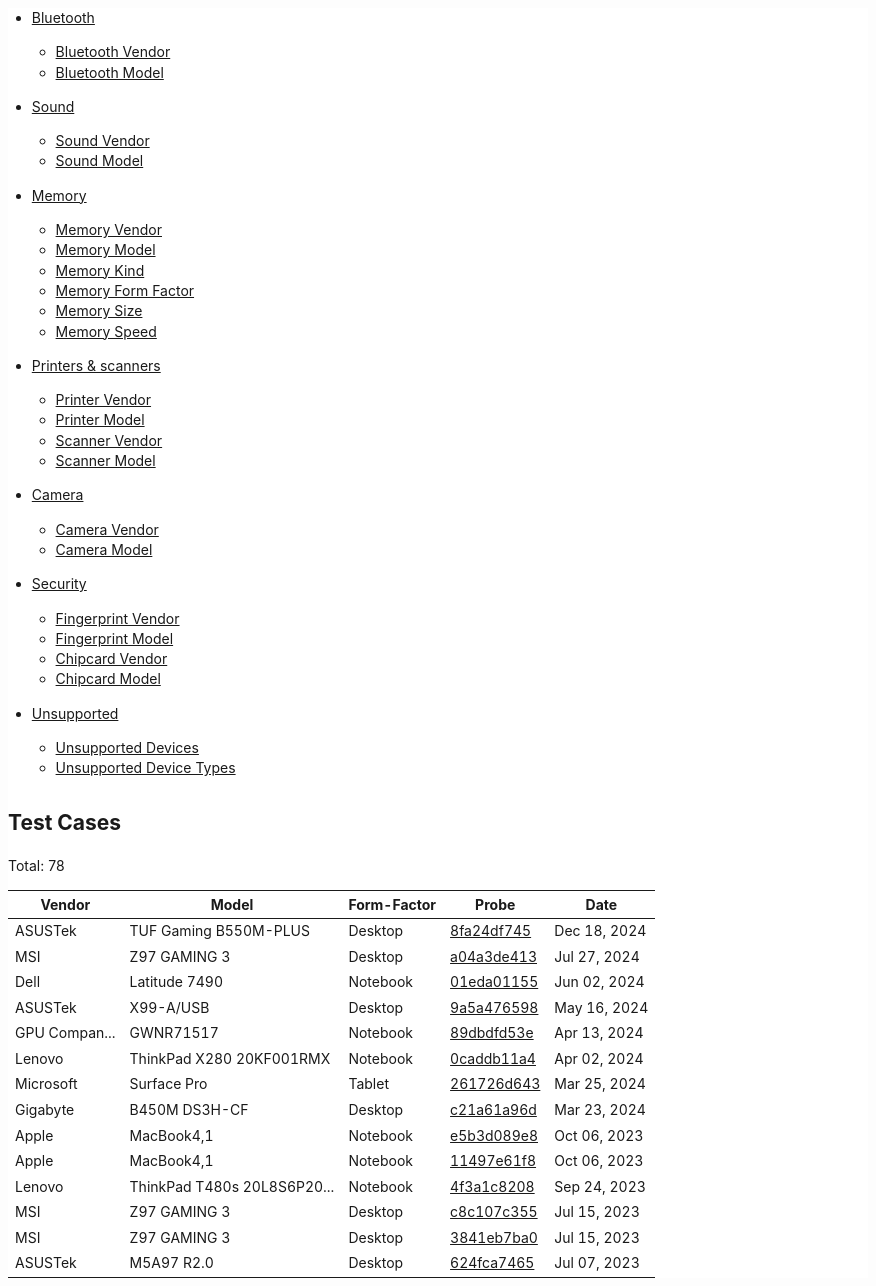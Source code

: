 * [ Bluetooth ](#bluetooth)
  - [ Bluetooth Vendor         ](#bluetooth-vendor)
  - [ Bluetooth Model          ](#bluetooth-model)

* [ Sound ](#sound)
  - [ Sound Vendor             ](#sound-vendor)
  - [ Sound Model              ](#sound-model)

* [ Memory ](#memory)
  - [ Memory Vendor            ](#memory-vendor)
  - [ Memory Model             ](#memory-model)
  - [ Memory Kind              ](#memory-kind)
  - [ Memory Form Factor       ](#memory-form-factor)
  - [ Memory Size              ](#memory-size)
  - [ Memory Speed             ](#memory-speed)

* [ Printers & scanners ](#printers--scanners)
  - [ Printer Vendor           ](#printer-vendor)
  - [ Printer Model            ](#printer-model)
  - [ Scanner Vendor           ](#scanner-vendor)
  - [ Scanner Model            ](#scanner-model)

* [ Camera ](#camera)
  - [ Camera Vendor            ](#camera-vendor)
  - [ Camera Model             ](#camera-model)

* [ Security ](#security)
  - [ Fingerprint Vendor       ](#fingerprint-vendor)
  - [ Fingerprint Model        ](#fingerprint-model)
  - [ Chipcard Vendor          ](#chipcard-vendor)
  - [ Chipcard Model           ](#chipcard-model)

* [ Unsupported ](#unsupported)
  - [ Unsupported Devices      ](#unsupported-devices)
  - [ Unsupported Device Types ](#unsupported-device-types)


Test Cases
----------

Total: 78

| Vendor        | Model                       | Form-Factor | Probe                                                      | Date         |
|---------------|-----------------------------|-------------|------------------------------------------------------------|--------------|
| ASUSTek       | TUF Gaming B550M-PLUS       | Desktop     | [8fa24df745](https://linux-hardware.org/?probe=8fa24df745) | Dec 18, 2024 |
| MSI           | Z97 GAMING 3                | Desktop     | [a04a3de413](https://linux-hardware.org/?probe=a04a3de413) | Jul 27, 2024 |
| Dell          | Latitude 7490               | Notebook    | [01eda01155](https://linux-hardware.org/?probe=01eda01155) | Jun 02, 2024 |
| ASUSTek       | X99-A/USB                   | Desktop     | [9a5a476598](https://linux-hardware.org/?probe=9a5a476598) | May 16, 2024 |
| GPU Compan... | GWNR71517                   | Notebook    | [89dbdfd53e](https://linux-hardware.org/?probe=89dbdfd53e) | Apr 13, 2024 |
| Lenovo        | ThinkPad X280 20KF001RMX    | Notebook    | [0caddb11a4](https://linux-hardware.org/?probe=0caddb11a4) | Apr 02, 2024 |
| Microsoft     | Surface Pro                 | Tablet      | [261726d643](https://linux-hardware.org/?probe=261726d643) | Mar 25, 2024 |
| Gigabyte      | B450M DS3H-CF               | Desktop     | [c21a61a96d](https://linux-hardware.org/?probe=c21a61a96d) | Mar 23, 2024 |
| Apple         | MacBook4,1                  | Notebook    | [e5b3d089e8](https://linux-hardware.org/?probe=e5b3d089e8) | Oct 06, 2023 |
| Apple         | MacBook4,1                  | Notebook    | [11497e61f8](https://linux-hardware.org/?probe=11497e61f8) | Oct 06, 2023 |
| Lenovo        | ThinkPad T480s 20L8S6P20... | Notebook    | [4f3a1c8208](https://linux-hardware.org/?probe=4f3a1c8208) | Sep 24, 2023 |
| MSI           | Z97 GAMING 3                | Desktop     | [c8c107c355](https://linux-hardware.org/?probe=c8c107c355) | Jul 15, 2023 |
| MSI           | Z97 GAMING 3                | Desktop     | [3841eb7ba0](https://linux-hardware.org/?probe=3841eb7ba0) | Jul 15, 2023 |
| ASUSTek       | M5A97 R2.0                  | Desktop     | [624fca7465](https://linux-hardware.org/?probe=624fca7465) | Jul 07, 2023 |